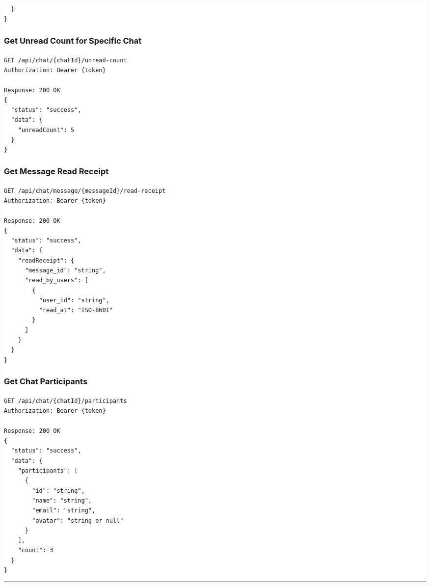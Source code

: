```
  }
}
```

### Get Unread Count for Specific Chat
```
GET /api/chat/{chatId}/unread-count
Authorization: Bearer {token}

Response: 200 OK
{
  "status": "success",
  "data": {
    "unreadCount": 5
  }
}
```

### Get Message Read Receipt
```
GET /api/chat/message/{messageId}/read-receipt
Authorization: Bearer {token}

Response: 200 OK
{
  "status": "success",
  "data": {
    "readReceipt": {
      "message_id": "string",
      "read_by_users": [
        {
          "user_id": "string",
          "read_at": "ISO-8601"
        }
      ]
    }
  }
}
```

### Get Chat Participants
```
GET /api/chat/{chatId}/participants
Authorization: Bearer {token}

Response: 200 OK
{
  "status": "success",
  "data": {
    "participants": [
      {
        "id": "string",
        "name": "string",
        "email": "string",
        "avatar": "string or null"
      }
    ],
    "count": 3
  }
}
```

---